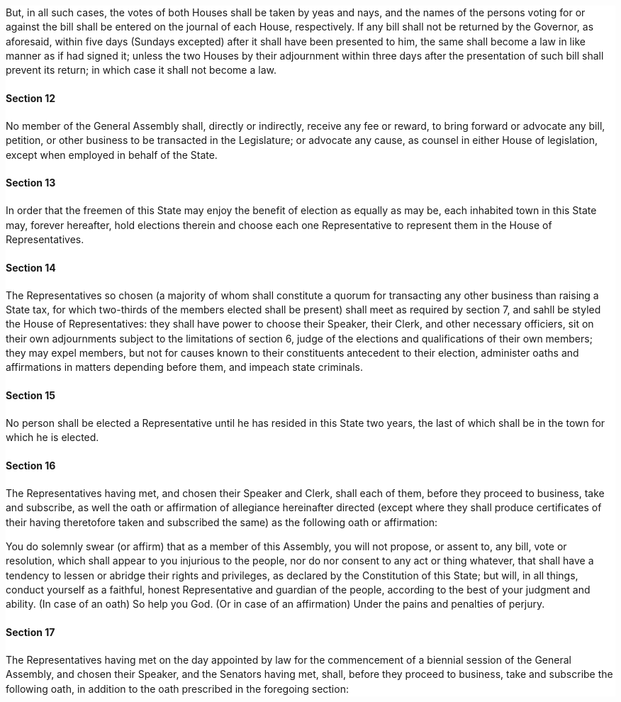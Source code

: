 But, in all such cases, the votes of both Houses shall be taken by yeas and nays, and the names of the persons voting for or against the bill shall be entered on the journal of each House, respectively. If any bill shall not be returned by the Governor, as aforesaid, within five days (Sundays excepted) after it shall have been presented to him, the same shall become a law in like manner as if had signed it; unless the two Houses by their adjournment within three days after the presentation of such bill shall prevent its return; in which case it shall not become a law.

#### Section 12
No member of the General Assembly shall, directly or indirectly, receive any fee or reward, to bring forward or advocate any bill, petition, or other business to be transacted in the Legislature; or advocate any cause, as counsel in either House of legislation, except when employed in behalf of the State.

#### Section 13
In order that the freemen of this State may enjoy the benefit of election as equally as may be, each inhabited town in this State may, forever hereafter, hold elections therein and choose each one Representative to represent them in the House of Representatives.

#### Section 14
The Representatives so chosen (a majority of whom shall constitute a quorum for transacting any other business than raising a State tax, for which two-thirds of the members elected shall be present) shall meet as required by section 7, and sahll be styled the House of Representatives: they shall have power to choose their Speaker, their Clerk, and other necessary officiers, sit on their own adjournments subject to the limitations of section 6, judge of the elections and qualifications of their own members; they may expel members, but not for causes known to their constituents antecedent to their election, administer oaths and affirmations in matters depending before them, and impeach state criminals.

#### Section 15
No person shall be elected a Representative until he has resided in this State two years, the last of which shall be in the town for which he is elected.

#### Section 16
The Representatives having met, and chosen their Speaker and Clerk, shall each of them, before they proceed to business, take and subscribe, as well the oath or affirmation of allegiance hereinafter directed (except where they shall produce certificates of their having theretofore taken and subscribed the same) as the following oath or affirmation:

You do solemnly swear (or affirm) that as a member of this Assembly, you will not propose, or assent to, any bill, vote or resolution, which shall appear to you injurious to the people, nor do nor consent to any act or thing whatever, that shall have a tendency to lessen or abridge their rights and privileges, as declared by the Constitution of this State; but will, in all things, conduct yourself as a faithful, honest Representative and guardian of the people, according to the best of your judgment and ability. (In case of an oath) So help you God. (Or in case of an affirmation) Under the pains and penalties of perjury.

#### Section 17
The Representatives having met on the day appointed by law for the commencement of a biennial session of the General Assembly, and chosen their Speaker, and the Senators having met, shall, before they proceed to business, take and subscribe the following oath, in addition to the oath prescribed in the foregoing section:
